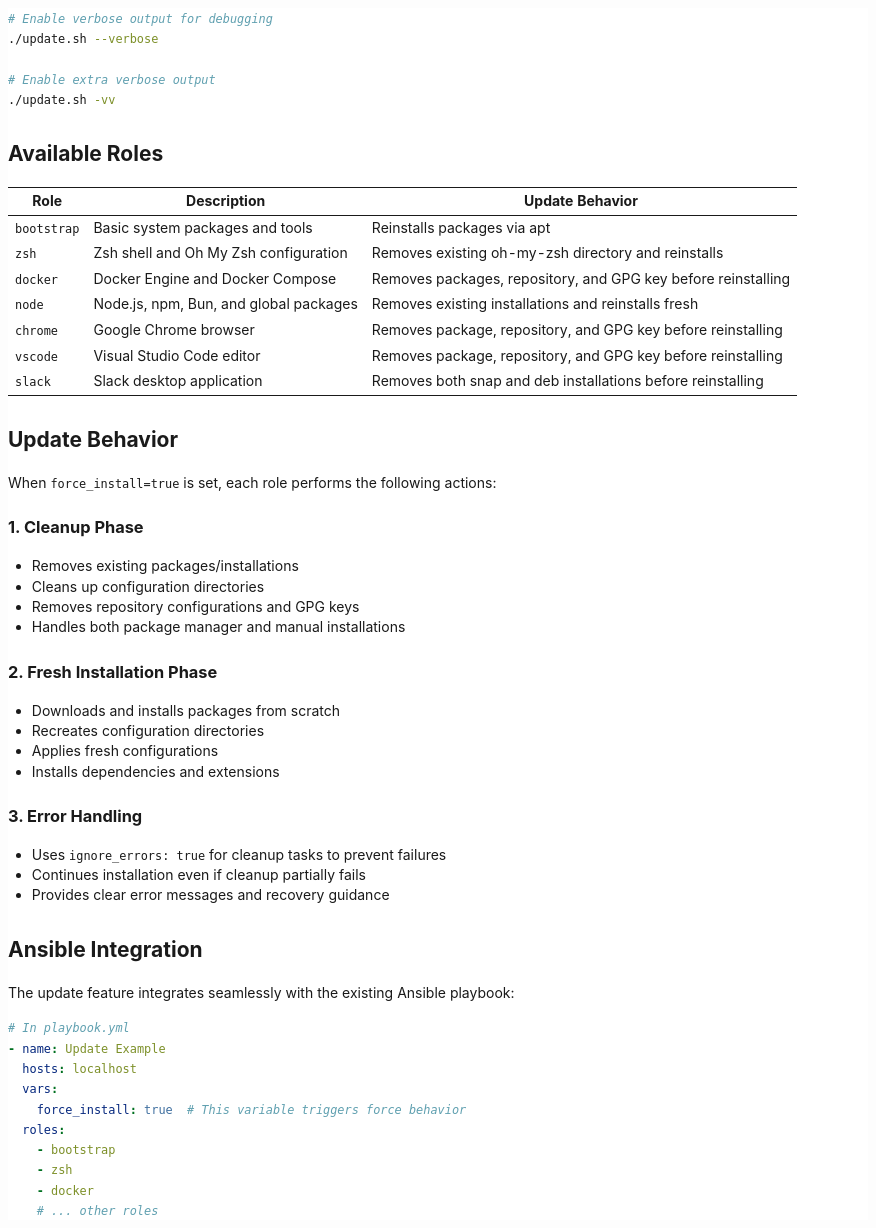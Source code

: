 ```bash
# Enable verbose output for debugging
./update.sh --verbose

# Enable extra verbose output
./update.sh -vv
```

## Available Roles

| Role | Description | Update Behavior |
|------|-------------|------------------------|
| `bootstrap` | Basic system packages and tools | Reinstalls packages via apt |
| `zsh` | Zsh shell and Oh My Zsh configuration | Removes existing oh-my-zsh directory and reinstalls |
| `docker` | Docker Engine and Docker Compose | Removes packages, repository, and GPG key before reinstalling |
| `node` | Node.js, npm, Bun, and global packages | Removes existing installations and reinstalls fresh |
| `chrome` | Google Chrome browser | Removes package, repository, and GPG key before reinstalling |
| `vscode` | Visual Studio Code editor | Removes package, repository, and GPG key before reinstalling |
| `slack` | Slack desktop application | Removes both snap and deb installations before reinstalling |

## Update Behavior

When `force_install=true` is set, each role performs the following actions:

### 1. Cleanup Phase
- Removes existing packages/installations
- Cleans up configuration directories
- Removes repository configurations and GPG keys
- Handles both package manager and manual installations

### 2. Fresh Installation Phase
- Downloads and installs packages from scratch
- Recreates configuration directories
- Applies fresh configurations
- Installs dependencies and extensions

### 3. Error Handling
- Uses `ignore_errors: true` for cleanup tasks to prevent failures
- Continues installation even if cleanup partially fails
- Provides clear error messages and recovery guidance

## Ansible Integration

The update feature integrates seamlessly with the existing Ansible playbook:

```yaml
# In playbook.yml
- name: Update Example
  hosts: localhost
  vars:
    force_install: true  # This variable triggers force behavior
  roles:
    - bootstrap
    - zsh
    - docker
    # ... other roles
```
